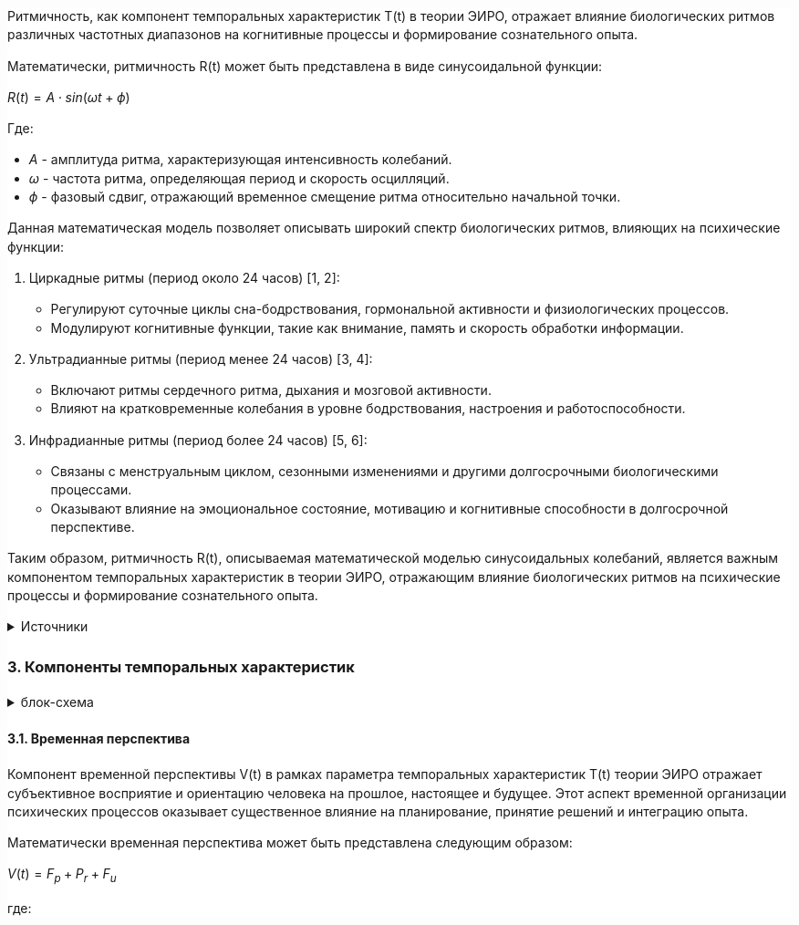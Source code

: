 Ритмичность, как компонент темпоральных характеристик T(t) в теории ЭИРО, отражает влияние биологических ритмов различных частотных диапазонов на когнитивные процессы и формирование сознательного опыта.

Математически, ритмичность R(t) может быть представлена в виде синусоидальной функции:

$R(t) = A \cdot sin(\omega t + \phi)$

Где:

- $A$ - амплитуда ритма, характеризующая интенсивность колебаний.
- $\omega$ - частота ритма, определяющая период и скорость осцилляций.
- $\phi$ - фазовый сдвиг, отражающий временное смещение ритма относительно начальной точки.

Данная математическая модель позволяет описывать широкий спектр биологических ритмов, влияющих на психические функции:

1. Циркадные ритмы (период около 24 часов) [1, 2]:

   - Регулируют суточные циклы сна-бодрствования, гормональной активности и физиологических процессов.
   - Модулируют когнитивные функции, такие как внимание, память и скорость обработки информации.

2. Ультрадианные ритмы (период менее 24 часов) [3, 4]:

   - Включают ритмы сердечного ритма, дыхания и мозговой активности.
   - Влияют на кратковременные колебания в уровне бодрствования, настроения и работоспособности.

3. Инфрадианные ритмы (период более 24 часов) [5, 6]:

   - Связаны с менструальным циклом, сезонными изменениями и другими долгосрочными биологическими процессами.
   - Оказывают влияние на эмоциональное состояние, мотивацию и когнитивные способности в долгосрочной перспективе.

Таким образом, ритмичность R(t), описываемая математической моделью синусоидальных колебаний, является важным компонентом темпоральных характеристик в теории ЭИРО, отражающим влияние биологических ритмов на психические процессы и формирование сознательного опыта.

<details><summary>Источники</summary></details>





### 3. Компоненты темпоральных характеристик

<details><summary>блок-схема</summary></details>


#### 3.1. Временная перспектива

Компонент временной перспективы V(t) в рамках параметра темпоральных характеристик T(t) теории ЭИРО отражает субъективное восприятие и ориентацию человека на прошлое, настоящее и будущее. Этот аспект временной организации психических процессов оказывает существенное влияние на планирование, принятие решений и интеграцию опыта.

Математически временная перспектива может быть представлена следующим образом:

$V(t) = F_p + P_r + F_u$

где:
